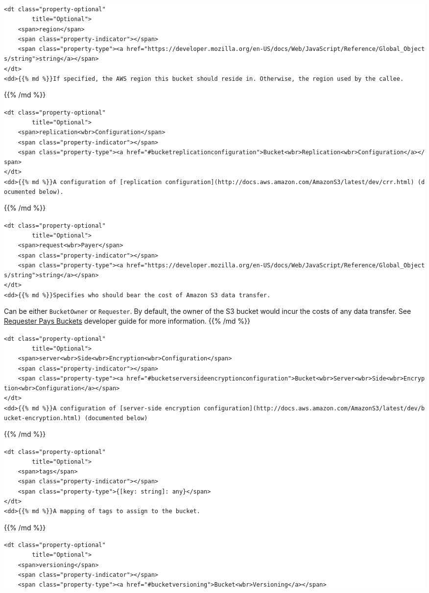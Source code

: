     <dt class="property-optional"
            title="Optional">
        <span>region</span>
        <span class="property-indicator"></span>
        <span class="property-type"><a href="https://developer.mozilla.org/en-US/docs/Web/JavaScript/Reference/Global_Objects/string">string</a></span>
    </dt>
    <dd>{{% md %}}If specified, the AWS region this bucket should reside in. Otherwise, the region used by the callee.
{{% /md %}}</dd>

    <dt class="property-optional"
            title="Optional">
        <span>replication<wbr>Configuration</span>
        <span class="property-indicator"></span>
        <span class="property-type"><a href="#bucketreplicationconfiguration">Bucket<wbr>Replication<wbr>Configuration</a></span>
    </dt>
    <dd>{{% md %}}A configuration of [replication configuration](http://docs.aws.amazon.com/AmazonS3/latest/dev/crr.html) (documented below).
{{% /md %}}</dd>

    <dt class="property-optional"
            title="Optional">
        <span>request<wbr>Payer</span>
        <span class="property-indicator"></span>
        <span class="property-type"><a href="https://developer.mozilla.org/en-US/docs/Web/JavaScript/Reference/Global_Objects/string">string</a></span>
    </dt>
    <dd>{{% md %}}Specifies who should bear the cost of Amazon S3 data transfer.
Can be either `BucketOwner` or `Requester`. By default, the owner of the S3 bucket would incur
the costs of any data transfer. See [Requester Pays Buckets](http://docs.aws.amazon.com/AmazonS3/latest/dev/RequesterPaysBuckets.html)
developer guide for more information.
{{% /md %}}</dd>

    <dt class="property-optional"
            title="Optional">
        <span>server<wbr>Side<wbr>Encryption<wbr>Configuration</span>
        <span class="property-indicator"></span>
        <span class="property-type"><a href="#bucketserversideencryptionconfiguration">Bucket<wbr>Server<wbr>Side<wbr>Encryption<wbr>Configuration</a></span>
    </dt>
    <dd>{{% md %}}A configuration of [server-side encryption configuration](http://docs.aws.amazon.com/AmazonS3/latest/dev/bucket-encryption.html) (documented below)
{{% /md %}}</dd>

    <dt class="property-optional"
            title="Optional">
        <span>tags</span>
        <span class="property-indicator"></span>
        <span class="property-type">{[key: string]: any}</span>
    </dt>
    <dd>{{% md %}}A mapping of tags to assign to the bucket.
{{% /md %}}</dd>

    <dt class="property-optional"
            title="Optional">
        <span>versioning</span>
        <span class="property-indicator"></span>
        <span class="property-type"><a href="#bucketversioning">Bucket<wbr>Versioning</a></span>
